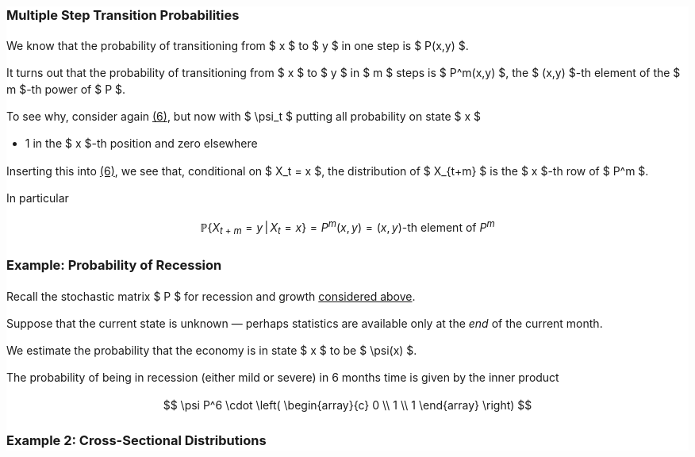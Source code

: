 

### Multiple Step Transition Probabilities

We know that the probability of transitioning from $ x $ to $ y $ in
one step is $ P(x,y) $.

It turns out that the probability of transitioning from $ x $ to $ y $ in
$ m $ steps is $ P^m(x,y) $, the $ (x,y) $-th element of the
$ m $-th power of $ P $.

To see why, consider again [(6)](#equation-mdfmc2), but now with $ \psi_t $ putting all probability on state $ x $

- 1 in the $ x $-th position and zero elsewhere  


Inserting this into [(6)](#equation-mdfmc2), we see that, conditional on $ X_t = x $, the distribution of $ X_{t+m} $ is the $ x $-th row of $ P^m $.

In particular

$$
\mathbb P \{X_{t+m} = y \,|\, X_t = x \} = P^m(x, y) = (x, y) \text{-th element of } P^m
$$



### Example: Probability of Recession


<a id='index-8'></a>
Recall the stochastic matrix $ P $ for recession and growth [considered above](#mc-eg2).

Suppose that the current state is unknown — perhaps statistics are available only  at the *end* of the current month.

We estimate the probability that the economy is in state $ x $ to be $ \psi(x) $.

The probability of being in recession (either mild or severe) in 6 months time is given by the inner product

$$
\psi P^6
\cdot
\left(
  \begin{array}{c}
     0 \\
     1 \\
     1
  \end{array}
\right)
$$


<a id='mc-eg1-1'></a>



### Example 2: Cross-Sectional Distributions
